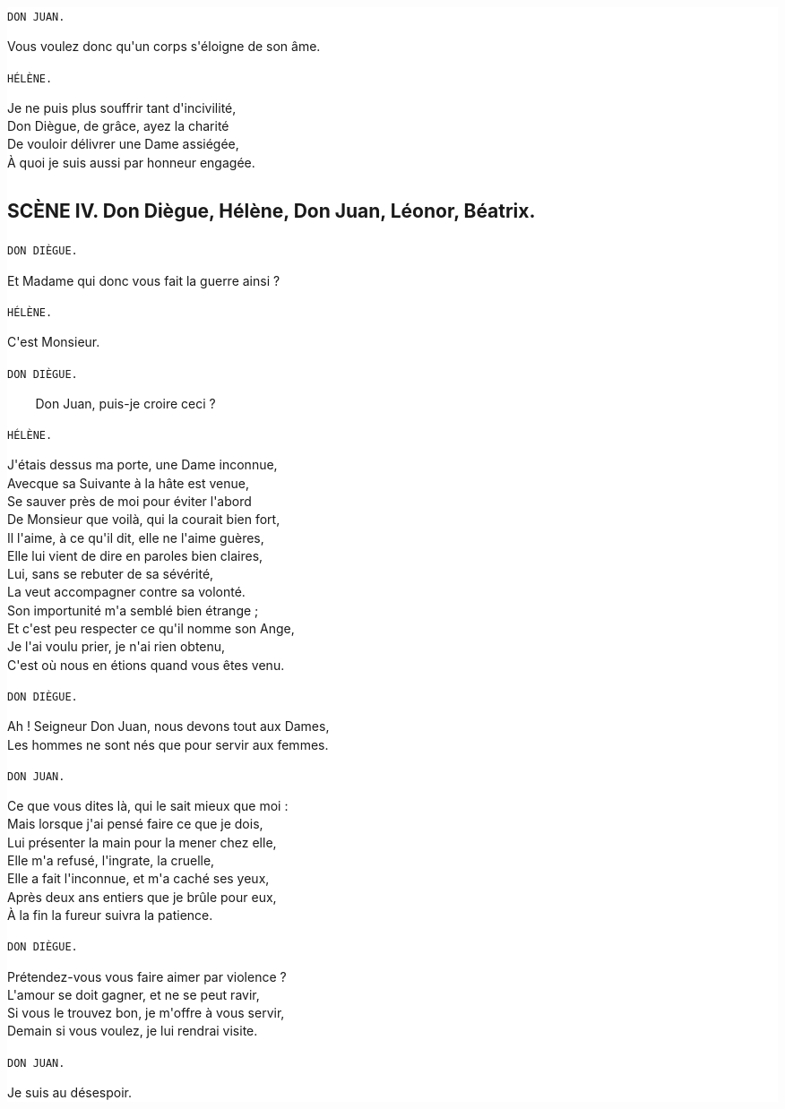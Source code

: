     DON JUAN.
Vous voulez donc qu'un corps s'éloigne de son âme.  

    HÉLÈNE.
Je ne puis plus souffrir tant d'incivilité,  
Don Diègue, de grâce, ayez la charité  
De vouloir délivrer une Dame assiégée,  
À quoi je suis aussi par honneur engagée.  


## SCÈNE IV. Don Diègue, Hélène, Don Juan, Léonor, Béatrix.

    DON DIÈGUE.
Et Madame qui donc vous fait la guerre ainsi ?  

    HÉLÈNE.
C'est Monsieur.  

    DON DIÈGUE.
        Don Juan, puis-je croire ceci ?  

    HÉLÈNE.
J'étais dessus ma porte, une Dame inconnue,  
Avecque sa Suivante à la hâte est venue,  
Se sauver près de moi pour éviter l'abord  
De Monsieur que voilà, qui la courait bien fort,  
Il l'aime, à ce qu'il dit, elle ne l'aime guères,  
Elle lui vient de dire en paroles bien claires,  
Lui, sans se rebuter de sa sévérité,  
La veut accompagner contre sa volonté.  
Son importunité m'a semblé bien étrange ;  
Et c'est peu respecter ce qu'il nomme son Ange,  
Je l'ai voulu prier, je n'ai rien obtenu,  
C'est où nous en étions quand vous êtes venu.  

    DON DIÈGUE.
Ah ! Seigneur Don Juan, nous devons tout aux Dames,  
Les hommes ne sont nés que pour servir aux femmes.  

    DON JUAN.
Ce que vous dites là, qui le sait mieux que moi :  
Mais lorsque j'ai pensé faire ce que je dois,  
Lui présenter la main pour la mener chez elle,  
Elle m'a refusé, l'ingrate, la cruelle,  
Elle a fait l'inconnue, et m'a caché ses yeux,  
Après deux ans entiers que je brûle pour eux,  
À la fin la fureur suivra la patience.  

    DON DIÈGUE.
Prétendez-vous vous faire aimer par violence ?  
L'amour se doit gagner, et ne se peut ravir,  
Si vous le trouvez bon, je m'offre à vous servir,  
Demain si vous voulez, je lui rendrai visite.  

    DON JUAN.
Je suis au désespoir.  
